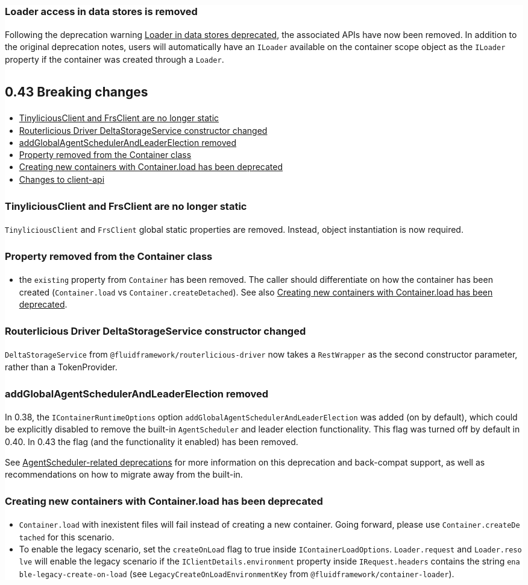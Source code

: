 ### Loader access in data stores is removed
Following the deprecation warning [Loader in data stores deprecated](#loader-in-data-stores-deprecated), the associated APIs have now been removed.  In addition to the original deprecation notes, users will automatically have an `ILoader` available on the container scope object as the `ILoader` property if the container was created through a `Loader`.

## 0.43 Breaking changes

- [TinyliciousClient and FrsClient are no longer static](#TinyliciousClient-and-FrsClient-are-no-longer-static)
- [Routerlicious Driver DeltaStorageService constructor changed](#Routerlicious-Driver-DeltaStorageService-constructor-changed)
- [addGlobalAgentSchedulerAndLeaderElection removed](#addGlobalAgentSchedulerAndLeaderElection-removed)
- [Property removed from the Container class](#Property-removed-from-the-Container-class)
- [Creating new containers with Container.load has been deprecated](#Creating-new-containers-with-Containerload-has-been-deprecated)
- [Changes to client-api](#changes-to-client-api)

### TinyliciousClient and FrsClient are no longer static
`TinyliciousClient` and `FrsClient` global static properties are removed. Instead, object instantiation is now required.

### Property removed from the Container class
- the `existing` property from `Container` has been removed. The caller should differentiate on how the container has been created (`Container.load` vs `Container.createDetached`). See also [Creating new containers with Container.load has been deprecated](#Creating-new-containers-with-Containerload-has-been-deprecated).

### Routerlicious Driver DeltaStorageService constructor changed
`DeltaStorageService` from `@fluidframework/routerlicious-driver` now takes a `RestWrapper` as the second constructor parameter, rather than a TokenProvider.

### addGlobalAgentSchedulerAndLeaderElection removed
In 0.38, the `IContainerRuntimeOptions` option `addGlobalAgentSchedulerAndLeaderElection` was added (on by default), which could be explicitly disabled to remove the built-in `AgentScheduler` and leader election functionality.  This flag was turned off by default in 0.40.  In 0.43 the flag (and the functionality it enabled) has been removed.

See [AgentScheduler-related deprecations](#AgentScheduler-related-deprecations) for more information on this deprecation and back-compat support, as well as recommendations on how to migrate away from the built-in.

### Creating new containers with Container.load has been deprecated
- `Container.load` with inexistent files will fail instead of creating a new container. Going forward, please use `Container.createDetached` for this scenario.
- To enable the legacy scenario, set the `createOnLoad` flag to true inside `IContainerLoadOptions`. `Loader.request` and `Loader.resolve` will enable the legacy scenario if the `IClientDetails.environment` property inside `IRequest.headers` contains the string `enable-legacy-create-on-load` (see `LegacyCreateOnLoadEnvironmentKey` from `@fluidframework/container-loader`).

